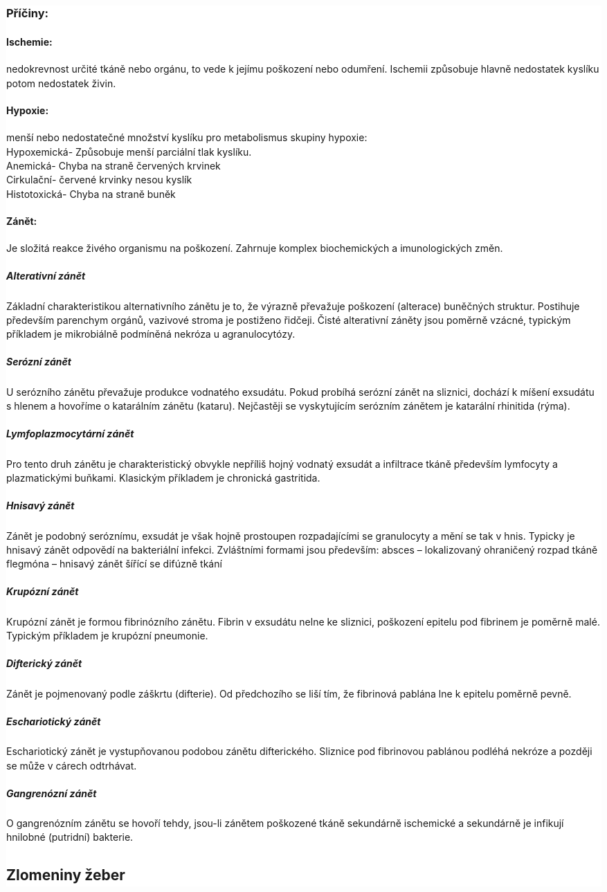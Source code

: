 ### Příčiny:

#### Ischemie: 
nedokrevnost určité tkáně nebo orgánu, to vede k jejímu poškození nebo odumření. Ischemii způsobuje hlavně nedostatek kyslíku potom nedostatek živin.

#### Hypoxie: 
menší nebo nedostatečné množství kyslíku pro metabolismus skupiny hypoxie: <br>
Hypoxemická- Způsobuje menší parciální tlak kyslíku. <br>
Anemická- Chyba na straně červených krvinek<br>
Cirkulační- červené krvinky nesou kyslík<br>
Histotoxická- Chyba na straně buněk<br> 

#### Zánět: 
Je složitá reakce živého organismu na poškození. Zahrnuje komplex biochemických a imunologických změn.
##### Alterativní zánět
Základní charakteristikou alternativního zánětu je to, že výrazně převažuje poškození (alterace) buněčných struktur. Postihuje především parenchym orgánů, vazivové stroma je postiženo řidčeji. Čisté alterativní záněty jsou poměrně vzácné, typickým příkladem je mikrobiálně podmíněná nekróza u agranulocytózy.
##### Serózní zánět
U serózního zánětu převažuje produkce vodnatého exsudátu. Pokud probíhá serózní zánět na sliznici, dochází k míšení exsudátu s hlenem a hovoříme o katarálním zánětu (kataru). Nejčastěji se vyskytujícím serózním zánětem je katarální rhinitida (rýma).
##### Lymfoplazmocytární zánět
Pro tento druh zánětu je charakteristický obvykle nepříliš hojný vodnatý exsudát a infiltrace tkáně především lymfocyty a plazmatickými buňkami. Klasickým příkladem je chronická gastritida.
##### Hnisavý zánět
Zánět je podobný seróznímu, exsudát je však hojně prostoupen rozpadajícími se granulocyty a mění se tak v hnis. Typicky je hnisavý zánět odpovědí na bakteriální infekci. Zvláštními formami jsou především:
absces – lokalizovaný ohraničený rozpad tkáně
flegmóna – hnisavý zánět šířící se difúzně tkání
##### Krupózní zánět
Krupózní zánět je formou fibrinózního zánětu. Fibrin v exsudátu nelne ke sliznici, poškození epitelu pod fibrinem je poměrně malé. Typickým příkladem je krupózní pneumonie.
##### Difterický zánět
Zánět je pojmenovaný podle záškrtu (difterie). Od předchozího se liší tím, že fibrinová pablána lne k epitelu poměrně pevně.
##### Eschariotický zánět
Eschariotický zánět je vystupňovanou podobou zánětu difterického. Sliznice pod fibrinovou pablánou podléhá nekróze a později se může v cárech odtrhávat.
##### Gangrenózní zánět
O gangrenózním zánětu se hovoří tehdy, jsou-li zánětem poškozené tkáně sekundárně ischemické a sekundárně je infikují hnilobné (putridní) bakterie.

## Zlomeniny žeber
